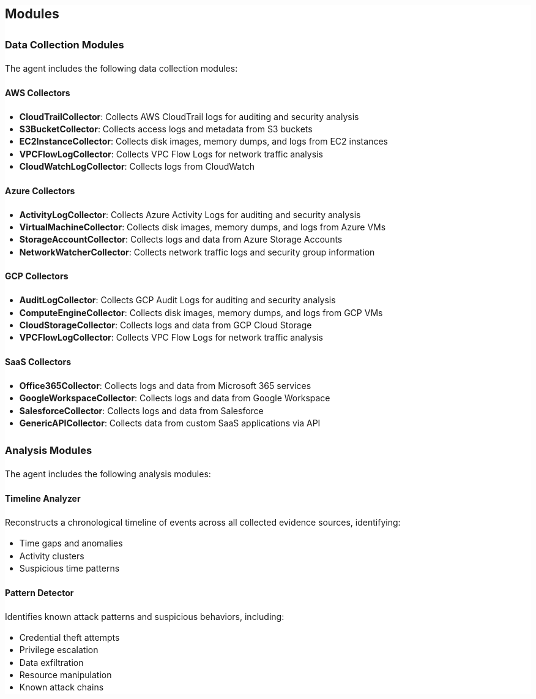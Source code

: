 ## Modules

### Data Collection Modules

The agent includes the following data collection modules:

#### AWS Collectors

- **CloudTrailCollector**: Collects AWS CloudTrail logs for auditing and security analysis
- **S3BucketCollector**: Collects access logs and metadata from S3 buckets
- **EC2InstanceCollector**: Collects disk images, memory dumps, and logs from EC2 instances
- **VPCFlowLogCollector**: Collects VPC Flow Logs for network traffic analysis
- **CloudWatchLogCollector**: Collects logs from CloudWatch

#### Azure Collectors

- **ActivityLogCollector**: Collects Azure Activity Logs for auditing and security analysis
- **VirtualMachineCollector**: Collects disk images, memory dumps, and logs from Azure VMs
- **StorageAccountCollector**: Collects logs and data from Azure Storage Accounts
- **NetworkWatcherCollector**: Collects network traffic logs and security group information

#### GCP Collectors

- **AuditLogCollector**: Collects GCP Audit Logs for auditing and security analysis
- **ComputeEngineCollector**: Collects disk images, memory dumps, and logs from GCP VMs
- **CloudStorageCollector**: Collects logs and data from GCP Cloud Storage
- **VPCFlowLogCollector**: Collects VPC Flow Logs for network traffic analysis

#### SaaS Collectors

- **Office365Collector**: Collects logs and data from Microsoft 365 services
- **GoogleWorkspaceCollector**: Collects logs and data from Google Workspace
- **SalesforceCollector**: Collects logs and data from Salesforce
- **GenericAPICollector**: Collects data from custom SaaS applications via API

### Analysis Modules

The agent includes the following analysis modules:

#### Timeline Analyzer

Reconstructs a chronological timeline of events across all collected evidence sources, identifying:
- Time gaps and anomalies
- Activity clusters
- Suspicious time patterns

#### Pattern Detector

Identifies known attack patterns and suspicious behaviors, including:
- Credential theft attempts
- Privilege escalation
- Data exfiltration
- Resource manipulation
- Known attack chains
